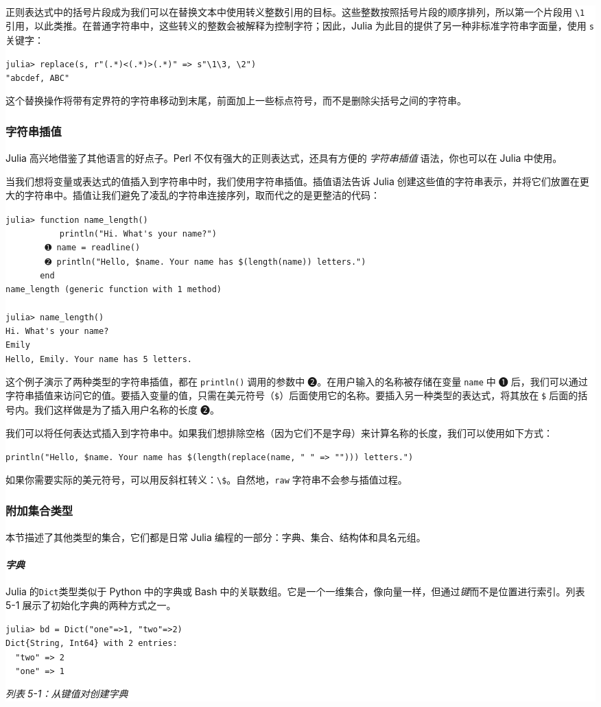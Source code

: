 正则表达式中的括号片段成为我们可以在替换文本中使用转义整数引用的目标。这些整数按照括号片段的顺序排列，所以第一个片段用 `\1` 引用，以此类推。在普通字符串中，这些转义的整数会被解释为控制字符；因此，Julia 为此目的提供了另一种非标准字符串字面量，使用 `s` 关键字：

```
julia> replace(s, r"(.*)<(.*)>(.*)" => s"\1\3, \2")
"abcdef, ABC"
```

这个替换操作将带有定界符的字符串移动到末尾，前面加上一些标点符号，而不是删除尖括号之间的字符串。

### **字符串插值**

Julia 高兴地借鉴了其他语言的好点子。Perl 不仅有强大的正则表达式，还具有方便的 *字符串插值* 语法，你也可以在 Julia 中使用。

当我们想将变量或表达式的值插入到字符串中时，我们使用字符串插值。插值语法告诉 Julia 创建这些值的字符串表示，并将它们放置在更大的字符串中。插值让我们避免了凌乱的字符串连接序列，取而代之的是更整洁的代码：

```
julia> function name_length()
           println("Hi. What's your name?")
        ➊ name = readline()
        ➋ println("Hello, $name. Your name has $(length(name)) letters.")
       end
name_length (generic function with 1 method)

julia> name_length()
Hi. What's your name?
Emily
Hello, Emily. Your name has 5 letters.
```

这个例子演示了两种类型的字符串插值，都在 `println()` 调用的参数中 ➋。在用户输入的名称被存储在变量 `name` 中 ➊ 后，我们可以通过字符串插值来访问它的值。要插入变量的值，只需在美元符号（`$`）后面使用它的名称。要插入另一种类型的表达式，将其放在 `$` 后面的括号内。我们这样做是为了插入用户名称的长度 ➋。

我们可以将任何表达式插入到字符串中。如果我们想排除空格（因为它们不是字母）来计算名称的长度，我们可以使用如下方式：

```
println("Hello, $name. Your name has $(length(replace(name, " " => ""))) letters.")
```

如果你需要实际的美元符号，可以用反斜杠转义：`\$`。自然地，`raw` 字符串不会参与插值过程。

### **附加集合类型**

本节描述了其他类型的集合，它们都是日常 Julia 编程的一部分：字典、集合、结构体和具名元组。

#### ***字典***

Julia 的`Dict`类型类似于 Python 中的字典或 Bash 中的关联数组。它是一个一维集合，像向量一样，但通过*键*而不是位置进行索引。列表 5-1 展示了初始化字典的两种方式之一。

```
julia> bd = Dict("one"=>1, "two"=>2)
Dict{String, Int64} with 2 entries:
  "two" => 2
  "one" => 1
```

*列表 5-1：从键值对创建字典*
